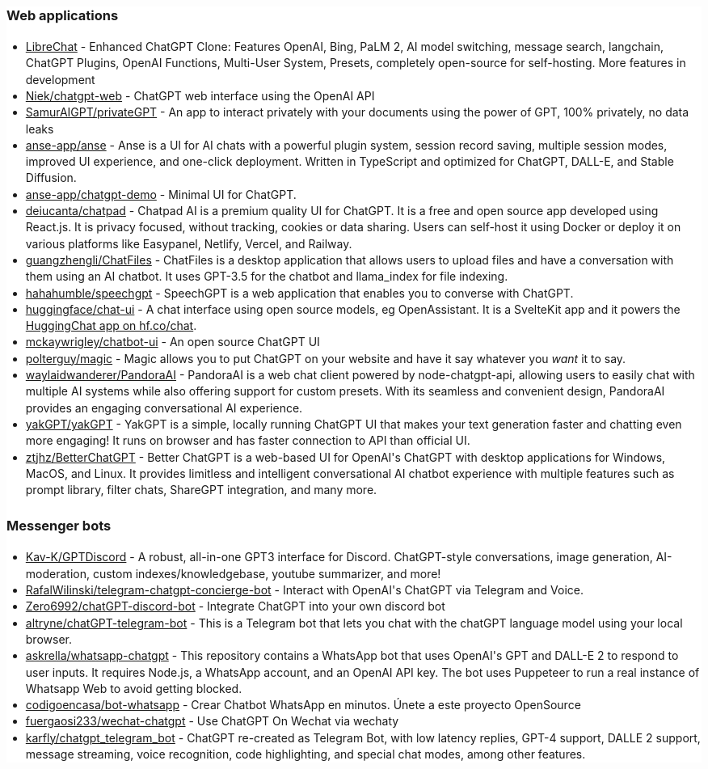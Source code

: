### Web applications
- [LibreChat](https://github.com/danny-avila/LibreChat) - Enhanced ChatGPT Clone: Features OpenAI, Bing, PaLM 2, AI model switching, message search, langchain, ChatGPT Plugins, OpenAI Functions, Multi-User System, Presets, completely open-source for self-hosting. More features in development
- [Niek/chatgpt-web](https://github.com/Niek/chatgpt-web) - ChatGPT web interface using the OpenAI API
- [SamurAIGPT/privateGPT](https://github.com/SamurAIGPT/privateGPT) - An app to interact privately with your documents using the power of GPT, 100% privately, no data leaks
- [anse-app/anse](https://github.com/anse-app/anse) - Anse is a UI for AI chats with a powerful plugin system, session record saving, multiple session modes, improved UI experience, and one-click deployment. Written in TypeScript and optimized for ChatGPT, DALL-E, and Stable Diffusion.
- [anse-app/chatgpt-demo](https://github.com/anse-app/chatgpt-demo) - Minimal UI for ChatGPT.
- [deiucanta/chatpad](https://github.com/deiucanta/chatpad) - Chatpad AI is a premium quality UI for ChatGPT. It is a free and open source app developed using React.js. It is privacy focused, without tracking, cookies or data sharing. Users can self-host it using Docker or deploy it on various platforms like Easypanel, Netlify, Vercel, and Railway.
- [guangzhengli/ChatFiles](https://github.com/guangzhengli/ChatFiles) - ChatFiles is a desktop application that allows users to upload files and have a conversation with them using an AI chatbot. It uses GPT-3.5 for the chatbot and llama_index for file indexing.
- [hahahumble/speechgpt](https://github.com/hahahumble/speechgpt) - SpeechGPT is a web application that enables you to converse with ChatGPT.
- [huggingface/chat-ui](https://github.com/huggingface/chat-ui) - A chat interface using open source models, eg OpenAssistant. It is a SvelteKit app and it powers the [HuggingChat app on hf.co/chat](https://huggingface.co/chat).
- [mckaywrigley/chatbot-ui](https://github.com/mckaywrigley/chatbot-ui) - An open source ChatGPT UI
- [polterguy/magic](https://github.com/polterguy/magic) - Magic allows you to put ChatGPT on your website and have it say whatever you _want_ it to say.
- [waylaidwanderer/PandoraAI](https://github.com/waylaidwanderer/PandoraAI) - PandoraAI is a web chat client powered by node-chatgpt-api, allowing users to easily chat with multiple AI systems while also offering support for custom presets. With its seamless and convenient design, PandoraAI provides an engaging conversational AI experience.
- [yakGPT/yakGPT](https://github.com/yakGPT/yakGPT) - YakGPT is a simple, locally running ChatGPT UI that makes your text generation faster and chatting even more engaging! It runs on browser and has faster connection to API than official UI.
- [ztjhz/BetterChatGPT](https://github.com/ztjhz/BetterChatGPT) - Better ChatGPT is a web-based UI for OpenAI's ChatGPT with desktop applications for Windows, MacOS, and Linux. It provides limitless and intelligent conversational AI chatbot experience with multiple features such as prompt library, filter chats, ShareGPT integration, and many more.

### Messenger bots

- [Kav-K/GPTDiscord](https://github.com/Kav-K/GPTDiscord) - A robust, all-in-one GPT3 interface for Discord. ChatGPT-style conversations, image generation, AI-moderation, custom indexes/knowledgebase, youtube summarizer, and more!
- [RafalWilinski/telegram-chatgpt-concierge-bot](https://github.com/RafalWilinski/telegram-chatgpt-concierge-bot) - Interact with OpenAI's ChatGPT via Telegram and Voice.
- [Zero6992/chatGPT-discord-bot](https://github.com/Zero6992/chatGPT-discord-bot) - Integrate ChatGPT into your own discord bot
- [altryne/chatGPT-telegram-bot](https://github.com/altryne/chatGPT-telegram-bot) - This is a Telegram bot that lets you chat with the chatGPT language model using your local browser.
- [askrella/whatsapp-chatgpt](https://github.com/askrella/whatsapp-chatgpt) - This repository contains a WhatsApp bot that uses OpenAI's GPT and DALL-E 2 to respond to user inputs. It requires Node.js, a WhatsApp account, and an OpenAI API key. The bot uses Puppeteer to run a real instance of Whatsapp Web to avoid getting blocked.
- [codigoencasa/bot-whatsapp](https://github.com/codigoencasa/bot-whatsapp) - Crear Chatbot WhatsApp en minutos. Únete a este proyecto OpenSource
- [fuergaosi233/wechat-chatgpt](https://github.com/fuergaosi233/wechat-chatgpt) - Use ChatGPT On Wechat via wechaty
- [karfly/chatgpt_telegram_bot](https://github.com/karfly/chatgpt_telegram_bot) - ChatGPT re-created as Telegram Bot, with low latency replies, GPT-4 support, DALLE 2 support, message streaming, voice recognition, code highlighting, and special chat modes, among other features.
